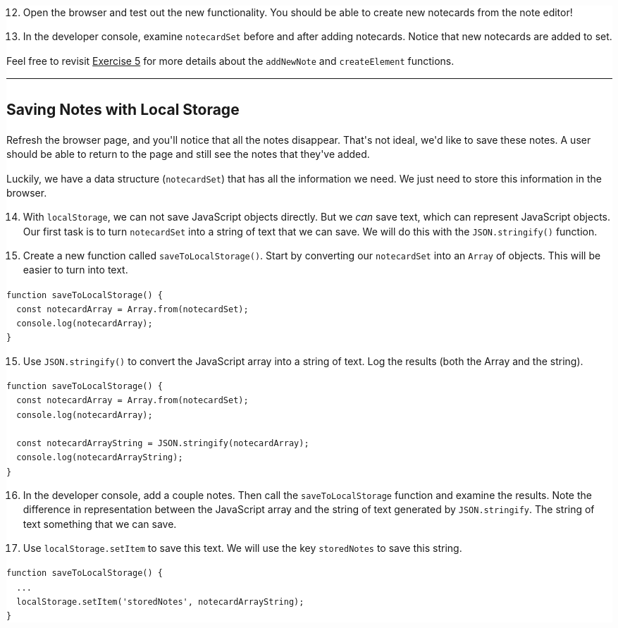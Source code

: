 12. Open the browser and test out the new functionality. You should be able to create new notecards from the note editor!

13. In the developer console, examine `notecardSet` before and after adding notecards. Notice that new notecards are added to set.

Feel free to revisit [Exercise 5](https://github.com/interactive-structures/teach-pui/tree/main/in-lab-examples/puinote-lab05/puinote-start) for more details about the `addNewNote` and `createElement` functions.

---


## Saving Notes with Local Storage

Refresh the browser page, and you'll notice that all the notes disappear. That's not ideal, we'd like to save these notes. A user should be able to return to the page and still see the notes that they've added.

Luckily, we have a data structure (`notecardSet`) that has all the information we need. We just need to store this information in the browser.

14. With `localStorage`, we can not save JavaScript objects directly. But we *can* save text, which can represent JavaScript objects. Our first task is to turn `notecardSet` into a string of text that we can save. We will do this with the `JSON.stringify()` function.

15. Create a new function called `saveToLocalStorage()`. Start by converting our `notecardSet` into an `Array` of objects. This will be easier to turn into text.
```
function saveToLocalStorage() {
  const notecardArray = Array.from(notecardSet);
  console.log(notecardArray);
}
```

15. Use `JSON.stringify()` to convert the JavaScript array into a string of text. Log the results (both the Array and the string).
```
function saveToLocalStorage() {
  const notecardArray = Array.from(notecardSet);
  console.log(notecardArray);

  const notecardArrayString = JSON.stringify(notecardArray);
  console.log(notecardArrayString);
}
```

16. In the developer console, add a couple notes. Then call the `saveToLocalStorage` function and examine the results. Note the difference in representation between the JavaScript array and the string of text generated by `JSON.stringify`. The string of text something that we can save.

17. Use `localStorage.setItem` to save this text. We will use the key `storedNotes` to save this string.
```
function saveToLocalStorage() {
  ...
  localStorage.setItem('storedNotes', notecardArrayString);
}
```
